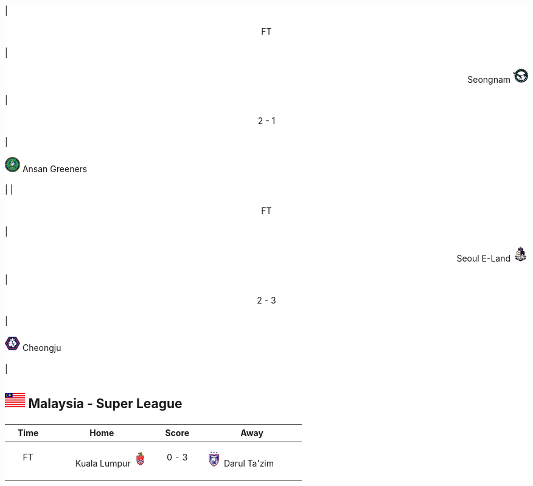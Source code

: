 | <p align="center">FT</p> | <p align="right">Seongnam <img src="/static/logos/Seongnam FC.png" height="25px"></p> | <p align="center">2 - 1</p> | <p align="left"><img src="/static/logos/Ansan Greeners FC.png" height="25px"> Ansan Greeners</p> |
| <p align="center">FT</p> | <p align="right">Seoul E-Land <img src="/static/logos/Seoul E-Land FC.png" height="25px"></p> | <p align="center">2 - 3</p> | <p align="left"><img src="/static/logos/Chungbuk Cheongju FC.png" height="25px"> Cheongju</p> |
</div>


## <img src="/static/logos/Malaysia-Super League.png" height="25px"> Malaysia - Super League

<div align="center">

&emsp;Time&emsp; | &emsp;&emsp;&emsp;&emsp;Home&emsp;&emsp;&emsp;&emsp; | &emsp;Score&emsp; | &emsp;&emsp;&emsp;&emsp;Away&emsp;&emsp;&emsp;&emsp; |
| ------------ | ------------ | ------------ | ------------ |
| <p align="center">FT</p> | <p align="right">Kuala Lumpur <img src="/static/logos/Kuala Lumpur City FC.png" height="25px"></p> | <p align="center">0 - 3</p> | <p align="left"><img src="/static/logos/Johor Darul Ta'zim FC.png" height="25px"> Darul Ta'zim</p> |
